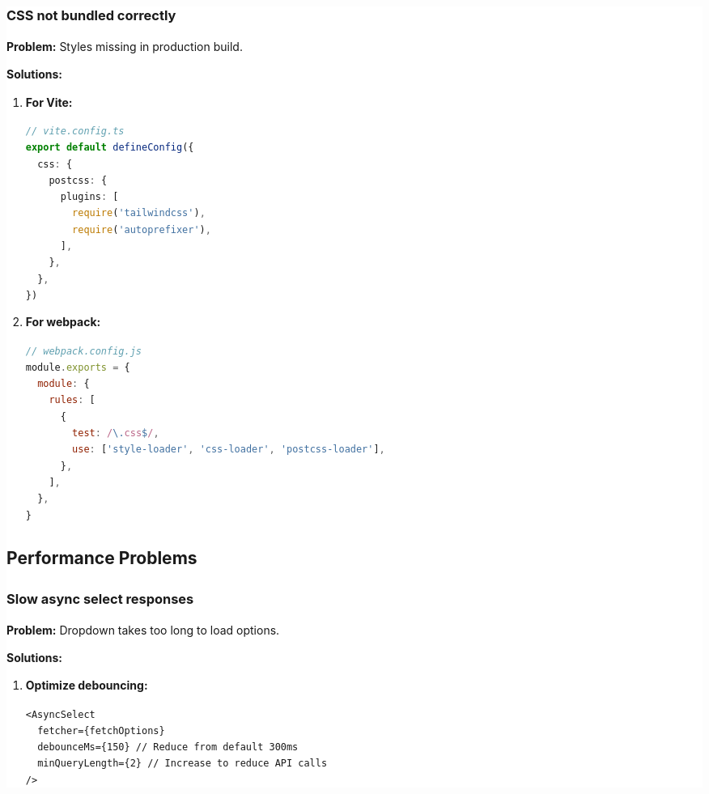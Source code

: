 ### CSS not bundled correctly

**Problem:**
Styles missing in production build.

**Solutions:**

1. **For Vite:**
   ```typescript
   // vite.config.ts
   export default defineConfig({
     css: {
       postcss: {
         plugins: [
           require('tailwindcss'),
           require('autoprefixer'),
         ],
       },
     },
   })
   ```

2. **For webpack:**
   ```javascript
   // webpack.config.js
   module.exports = {
     module: {
       rules: [
         {
           test: /\.css$/,
           use: ['style-loader', 'css-loader', 'postcss-loader'],
         },
       ],
     },
   }
   ```

## Performance Problems

### Slow async select responses

**Problem:**
Dropdown takes too long to load options.

**Solutions:**

1. **Optimize debouncing:**
   ```tsx
   <AsyncSelect
     fetcher={fetchOptions}
     debounceMs={150} // Reduce from default 300ms
     minQueryLength={2} // Increase to reduce API calls
   />
   ```
